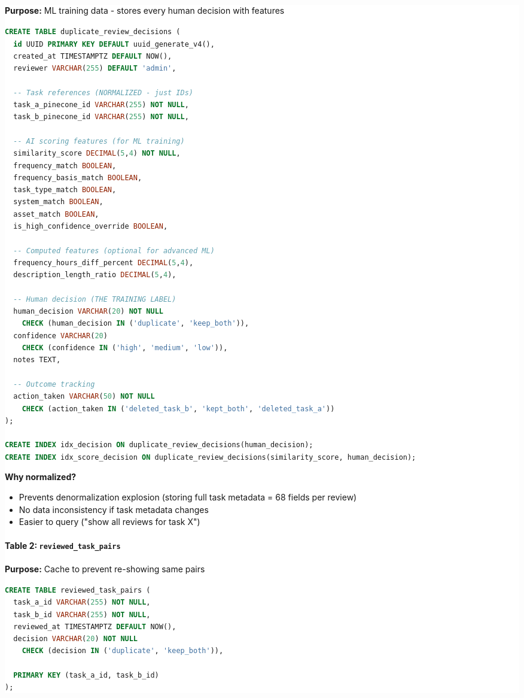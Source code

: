 **Purpose:** ML training data - stores every human decision with features

```sql
CREATE TABLE duplicate_review_decisions (
  id UUID PRIMARY KEY DEFAULT uuid_generate_v4(),
  created_at TIMESTAMPTZ DEFAULT NOW(),
  reviewer VARCHAR(255) DEFAULT 'admin',

  -- Task references (NORMALIZED - just IDs)
  task_a_pinecone_id VARCHAR(255) NOT NULL,
  task_b_pinecone_id VARCHAR(255) NOT NULL,

  -- AI scoring features (for ML training)
  similarity_score DECIMAL(5,4) NOT NULL,
  frequency_match BOOLEAN,
  frequency_basis_match BOOLEAN,
  task_type_match BOOLEAN,
  system_match BOOLEAN,
  asset_match BOOLEAN,
  is_high_confidence_override BOOLEAN,

  -- Computed features (optional for advanced ML)
  frequency_hours_diff_percent DECIMAL(5,4),
  description_length_ratio DECIMAL(5,4),

  -- Human decision (THE TRAINING LABEL)
  human_decision VARCHAR(20) NOT NULL
    CHECK (human_decision IN ('duplicate', 'keep_both')),
  confidence VARCHAR(20)
    CHECK (confidence IN ('high', 'medium', 'low')),
  notes TEXT,

  -- Outcome tracking
  action_taken VARCHAR(50) NOT NULL
    CHECK (action_taken IN ('deleted_task_b', 'kept_both', 'deleted_task_a'))
);

CREATE INDEX idx_decision ON duplicate_review_decisions(human_decision);
CREATE INDEX idx_score_decision ON duplicate_review_decisions(similarity_score, human_decision);
```

**Why normalized?**
- Prevents denormalization explosion (storing full task metadata = 68 fields per review)
- No data inconsistency if task metadata changes
- Easier to query ("show all reviews for task X")

#### Table 2: `reviewed_task_pairs`

**Purpose:** Cache to prevent re-showing same pairs

```sql
CREATE TABLE reviewed_task_pairs (
  task_a_id VARCHAR(255) NOT NULL,
  task_b_id VARCHAR(255) NOT NULL,
  reviewed_at TIMESTAMPTZ DEFAULT NOW(),
  decision VARCHAR(20) NOT NULL
    CHECK (decision IN ('duplicate', 'keep_both')),

  PRIMARY KEY (task_a_id, task_b_id)
);
```
